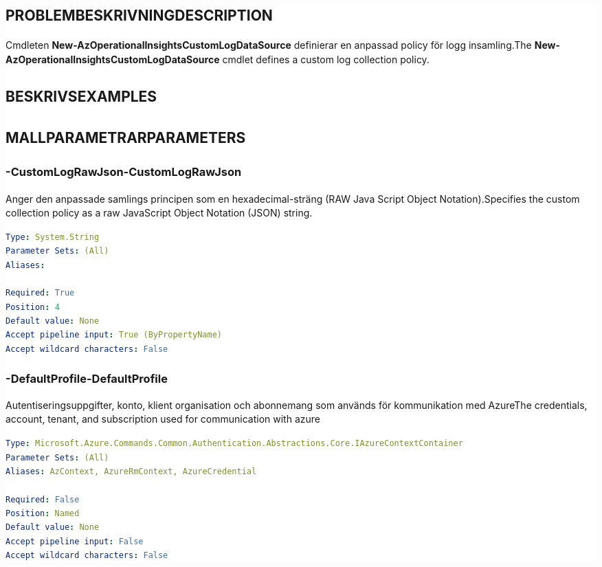 ## <span data-ttu-id="e1b59-107">PROBLEMBESKRIVNING</span><span class="sxs-lookup"><span data-stu-id="e1b59-107">DESCRIPTION</span></span>
<span data-ttu-id="e1b59-108">Cmdleten **New-AzOperationalInsightsCustomLogDataSource** definierar en anpassad policy för logg insamling.</span><span class="sxs-lookup"><span data-stu-id="e1b59-108">The **New-AzOperationalInsightsCustomLogDataSource** cmdlet defines a custom log collection policy.</span></span>

## <span data-ttu-id="e1b59-109">BESKRIVS</span><span class="sxs-lookup"><span data-stu-id="e1b59-109">EXAMPLES</span></span>

## <span data-ttu-id="e1b59-110">MALLPARAMETRAR</span><span class="sxs-lookup"><span data-stu-id="e1b59-110">PARAMETERS</span></span>

### <span data-ttu-id="e1b59-111">-CustomLogRawJson</span><span class="sxs-lookup"><span data-stu-id="e1b59-111">-CustomLogRawJson</span></span>
<span data-ttu-id="e1b59-112">Anger den anpassade samlings principen som en hexadecimal-sträng (RAW Java Script Object Notation).</span><span class="sxs-lookup"><span data-stu-id="e1b59-112">Specifies the custom collection policy as a raw JavaScript Object Notation (JSON) string.</span></span>

```yaml
Type: System.String
Parameter Sets: (All)
Aliases:

Required: True
Position: 4
Default value: None
Accept pipeline input: True (ByPropertyName)
Accept wildcard characters: False
```

### <span data-ttu-id="e1b59-113">-DefaultProfile</span><span class="sxs-lookup"><span data-stu-id="e1b59-113">-DefaultProfile</span></span>
<span data-ttu-id="e1b59-114">Autentiseringsuppgifter, konto, klient organisation och abonnemang som används för kommunikation med Azure</span><span class="sxs-lookup"><span data-stu-id="e1b59-114">The credentials, account, tenant, and subscription used for communication with azure</span></span>

```yaml
Type: Microsoft.Azure.Commands.Common.Authentication.Abstractions.Core.IAzureContextContainer
Parameter Sets: (All)
Aliases: AzContext, AzureRmContext, AzureCredential

Required: False
Position: Named
Default value: None
Accept pipeline input: False
Accept wildcard characters: False
```
